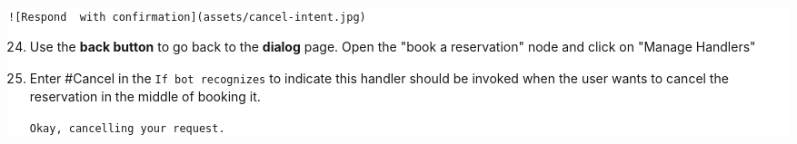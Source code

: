     ![Respond  with confirmation](assets/cancel-intent.jpg)

24. Use the **back button** to go back to the **dialog** page. Open the "book a reservation" node and click on "Manage Handlers"

25. Enter #Cancel in the `If bot recognizes` to indicate this handler should be invoked when the user wants to cancel the reservation in the middle of booking it.

    `Okay, cancelling your request.`
